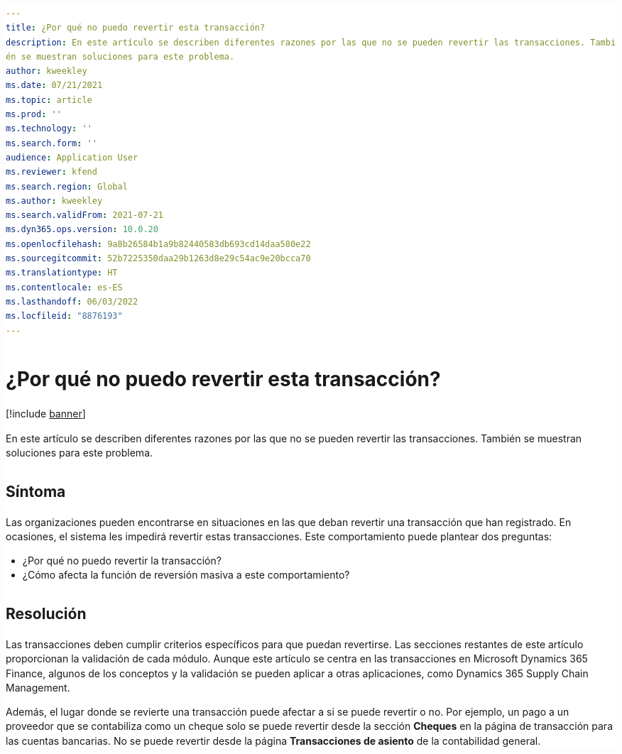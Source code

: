 ```yaml
---
title: ¿Por qué no puedo revertir esta transacción?
description: En este artículo se describen diferentes razones por las que no se pueden revertir las transacciones. También se muestran soluciones para este problema.
author: kweekley
ms.date: 07/21/2021
ms.topic: article
ms.prod: ''
ms.technology: ''
ms.search.form: ''
audience: Application User
ms.reviewer: kfend
ms.search.region: Global
ms.author: kweekley
ms.search.validFrom: 2021-07-21
ms.dyn365.ops.version: 10.0.20
ms.openlocfilehash: 9a8b26584b1a9b82440583db693cd14daa580e22
ms.sourcegitcommit: 52b7225350daa29b1263d8e29c54ac9e20bcca70
ms.translationtype: HT
ms.contentlocale: es-ES
ms.lasthandoff: 06/03/2022
ms.locfileid: "8876193"
---
```

# <a name="why-cant-i-reverse-this-transaction"></a>¿Por qué no puedo revertir esta transacción?

[!include [banner](../includes/banner.md)]

En este artículo se describen diferentes razones por las que no se pueden revertir las transacciones. También se muestran soluciones para este problema.

## <a name="symptom"></a>Síntoma

Las organizaciones pueden encontrarse en situaciones en las que deban revertir una transacción que han registrado. En ocasiones, el sistema les impedirá revertir estas transacciones. Este comportamiento puede plantear dos preguntas:

- ¿Por qué no puedo revertir la transacción?
- ¿Cómo afecta la función de reversión masiva a este comportamiento?

## <a name="resolution"></a>Resolución

Las transacciones deben cumplir criterios específicos para que puedan revertirse. Las secciones restantes de este artículo proporcionan la validación de cada módulo. Aunque este artículo se centra en las transacciones en Microsoft Dynamics 365 Finance, algunos de los conceptos y la validación se pueden aplicar a otras aplicaciones, como Dynamics 365 Supply Chain Management.

Además, el lugar donde se revierte una transacción puede afectar a si se puede revertir o no. Por ejemplo, un pago a un proveedor que se contabiliza como un cheque solo se puede revertir desde la sección **Cheques** en la página de transacción para las cuentas bancarias. No se puede revertir desde la página **Transacciones de asiento** de la contabilidad general.
